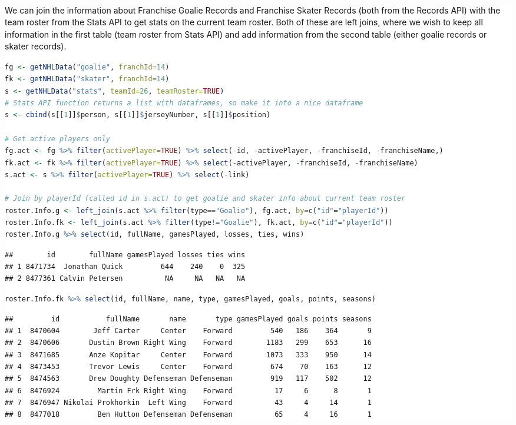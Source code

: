 We can join the information about Franchise Goalie Records and Franchise
Skater Records (both from the Records API) with the team roster from the
Stats API to get stats on the current team roster. Both of these are
left joins, where we wish to keep all information in the first table
(team roster from Stats API) and add information from the second table
(either goalie records or skater records).

``` r
fg <- getNHLData("goalie", franchId=14)
fk <- getNHLData("skater", franchId=14)
s <- getNHLData("stats", teamId=26, teamRoster=TRUE)
# Stats API function returns a list with dataframes, so make it into a nice dataframe
s <- cbind(s[[1]]$person, s[[1]]$jerseyNumber, s[[1]]$position)

# Get active players only
fg.act <- fg %>% filter(activePlayer=TRUE) %>% select(-id, -activePlayer, -franchiseId, -franchiseName,)
fk.act <- fk %>% filter(activePlayer=TRUE) %>% select(-activePlayer, -franchiseId, -franchiseName)
s.act <- s %>% filter(activePlayer=TRUE) %>% select(-link)

# Join by playerId (called id in s.act) to get goalie and skater info about current team roster
roster.Info.g <- left_join(s.act %>% filter(type=="Goalie"), fg.act, by=c("id"="playerId"))
roster.Info.fk <- left_join(s.act %>% filter(type!="Goalie"), fk.act, by=c("id"="playerId"))
roster.Info.g %>% select(id, fullName, gamesPlayed, losses, ties, wins)
```

    ##        id        fullName gamesPlayed losses ties wins
    ## 1 8471734  Jonathan Quick         644    240    0  325
    ## 2 8477361 Calvin Petersen          NA     NA   NA   NA

``` r
roster.Info.fk %>% select(id, fullName, name, type, gamesPlayed, goals, points, seasons)
```

    ##         id           fullName       name       type gamesPlayed goals points seasons
    ## 1  8470604        Jeff Carter     Center    Forward         540   186    364       9
    ## 2  8470606       Dustin Brown Right Wing    Forward        1183   299    653      16
    ## 3  8471685       Anze Kopitar     Center    Forward        1073   333    950      14
    ## 4  8473453       Trevor Lewis     Center    Forward         674    70    163      12
    ## 5  8474563       Drew Doughty Defenseman Defenseman         919   117    502      12
    ## 6  8476924         Martin Frk Right Wing    Forward          17     6      8       1
    ## 7  8476947 Nikolai Prokhorkin  Left Wing    Forward          43     4     14       1
    ## 8  8477018         Ben Hutton Defenseman Defenseman          65     4     16       1